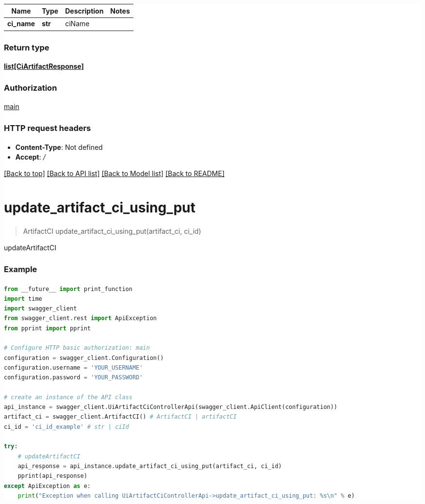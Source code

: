 Name | Type | Description  | Notes
------------- | ------------- | ------------- | -------------
 **ci_name** | **str**| ciName | 

### Return type

[**list[CiArtifactResponse]**](CiArtifactResponse.md)

### Authorization

[main](../README.md#main)

### HTTP request headers

 - **Content-Type**: Not defined
 - **Accept**: */*

[[Back to top]](#) [[Back to API list]](../README.md#documentation-for-api-endpoints) [[Back to Model list]](../README.md#documentation-for-models) [[Back to README]](../README.md)

# **update_artifact_ci_using_put**
> ArtifactCI update_artifact_ci_using_put(artifact_ci, ci_id)

updateArtifactCI

### Example
```python
from __future__ import print_function
import time
import swagger_client
from swagger_client.rest import ApiException
from pprint import pprint

# Configure HTTP basic authorization: main
configuration = swagger_client.Configuration()
configuration.username = 'YOUR_USERNAME'
configuration.password = 'YOUR_PASSWORD'

# create an instance of the API class
api_instance = swagger_client.UiArtifactCiControllerApi(swagger_client.ApiClient(configuration))
artifact_ci = swagger_client.ArtifactCI() # ArtifactCI | artifactCI
ci_id = 'ci_id_example' # str | ciId

try:
    # updateArtifactCI
    api_response = api_instance.update_artifact_ci_using_put(artifact_ci, ci_id)
    pprint(api_response)
except ApiException as e:
    print("Exception when calling UiArtifactCiControllerApi->update_artifact_ci_using_put: %s\n" % e)
```
